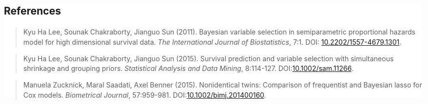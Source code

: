 
## References

> Kyu Ha Lee, Sounak Chakraborty, Jianguo Sun (2011).
> Bayesian variable selection in semiparametric proportional hazards model for high dimensional survival data.
> _The International Journal of Biostatistics_, 7:1. DOI: [10.2202/1557-4679.1301](https://doi.org/10.2202/1557-4679.1301).

> Kyu Ha Lee, Sounak Chakraborty, Jianguo Sun (2015).
> Survival prediction and variable selection with simultaneous shrinkage and grouping priors.
> _Statistical Analysis and Data Mining_, 8:114-127. DOI:[10.1002/sam.11266](https://doi.org/10.1002/sam.11266).

> Manuela Zucknick, Maral Saadati, Axel Benner (2015).
> Nonidentical twins: Comparison of frequentist and Bayesian lasso for Cox models.
> _Biometrical Journal_, 57:959-981. DOI:[10.1002/bimj.201400160](https://doi.org/10.1002/bimj.201400160).